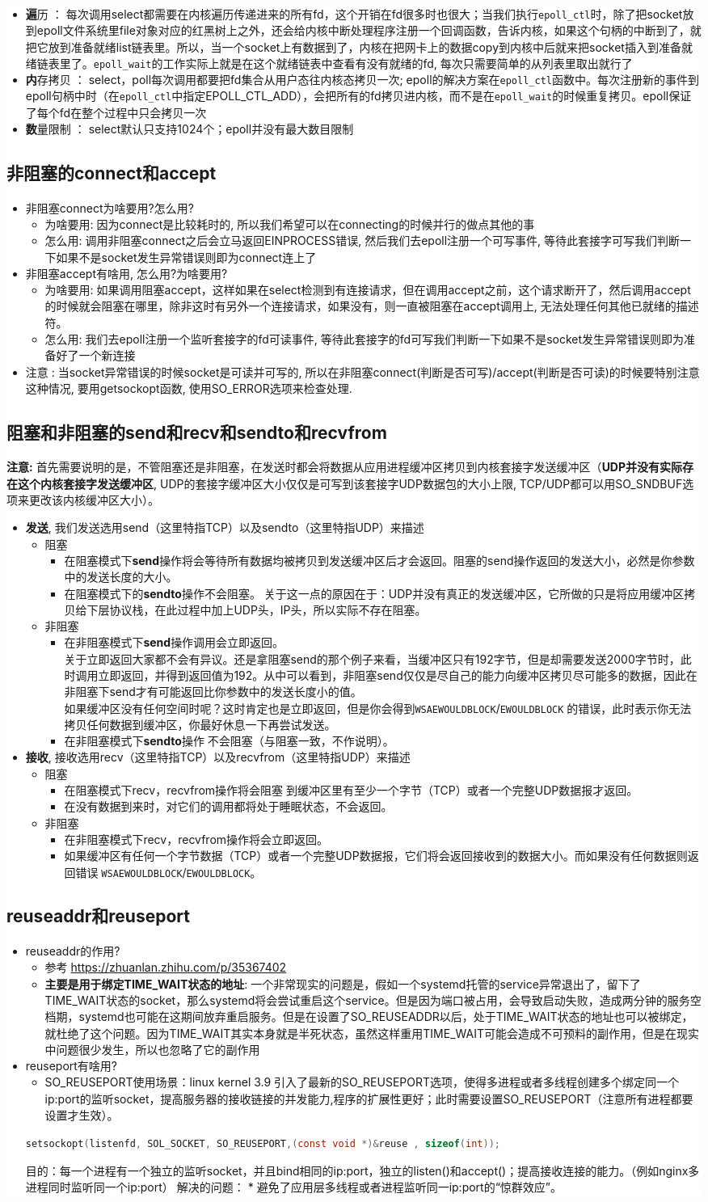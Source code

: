 * **遍**历 ： 每次调用select都需要在内核遍历传递进来的所有fd，这个开销在fd很多时也很大；当我们执行`epoll_ctl`时，除了把socket放到epoll文件系统里file对象对应的红黑树上之外，还会给内核中断处理程序注册一个回调函数，告诉内核，如果这个句柄的中断到了，就把它放到准备就绪list链表里。所以，当一个socket上有数据到了，内核在把网卡上的数据copy到内核中后就来把socket插入到准备就绪链表里了。`epoll_wait`的工作实际上就是在这个就绪链表中查看有没有就绪的fd, 每次只需要简单的从列表里取出就行了
* **内**存拷贝 ： select，poll每次调用都要把fd集合从用户态往内核态拷贝一次; epoll的解决方案在`epoll_ctl`函数中。每次注册新的事件到epoll句柄中时（在`epoll_ctl`中指定EPOLL_CTL_ADD），会把所有的fd拷贝进内核，而不是在`epoll_wait`的时候重复拷贝。epoll保证了每个fd在整个过程中只会拷贝一次
* **数**量限制 ： select默认只支持1024个；epoll并没有最大数目限制


## 非阻塞的connect和accept

* 非阻塞connect为啥要用?怎么用?
    * 为啥要用: 因为connect是比较耗时的, 所以我们希望可以在connecting的时候并行的做点其他的事
    * 怎么用: 调用非阻塞connect之后会立马返回EINPROCESS错误, 然后我们去epoll注册一个可写事件, 等待此套接字可写我们判断一下如果不是socket发生异常错误则即为connect连上了
* 非阻塞accept有啥用, 怎么用?为啥要用?
    * 为啥要用: 如果调用阻塞accept，这样如果在select检测到有连接请求，但在调用accept之前，这个请求断开了，然后调用accept的时候就会阻塞在哪里，除非这时有另外一个连接请求，如果没有，则一直被阻塞在accept调用上, 无法处理任何其他已就绪的描述符。
    * 怎么用: 我们去epoll注册一个监听套接字的fd可读事件, 等待此套接字的fd可写我们判断一下如果不是socket发生异常错误则即为准备好了一个新连接
* 注意 : 当socket异常错误的时候socket是可读并可写的, 所以在非阻塞connect(判断是否可写)/accept(判断是否可读)的时候要特别注意这种情况, 要用getsockopt函数, 使用SO_ERROR选项来检查处理.


## 阻塞和非阻塞的send和recv和sendto和recvfrom

**注意:** 首先需要说明的是，不管阻塞还是非阻塞，在发送时都会将数据从应用进程缓冲区拷贝到内核套接字发送缓冲区（**UDP并没有实际存在这个内核套接字发送缓冲区**, UDP的套接字缓冲区大小仅仅是可写到该套接字UDP数据包的大小上限, TCP/UDP都可以用SO_SNDBUF选项来更改该内核缓冲区大小）。

* **发送**, 我们发送选用send（这里特指TCP）以及sendto（这里特指UDP）来描述
    * 阻塞
        * 在阻塞模式下**send**操作将会等待所有数据均被拷贝到发送缓冲区后才会返回。阻塞的send操作返回的发送大小，必然是你参数中的发送长度的大小。
        * 在阻塞模式下的**sendto**操作不会阻塞。
            关于这一点的原因在于：UDP并没有真正的发送缓冲区，它所做的只是将应用缓冲区拷贝给下层协议栈，在此过程中加上UDP头，IP头，所以实际不存在阻塞。
    * 非阻塞
        * 在非阻塞模式下**send**操作调用会立即返回。  
        关于立即返回大家都不会有异议。还是拿阻塞send的那个例子来看，当缓冲区只有192字节，但是却需要发送2000字节时，此时调用立即返回，并得到返回值为192。从中可以看到，非阻塞send仅仅是尽自己的能力向缓冲区拷贝尽可能多的数据，因此在非阻塞下send才有可能返回比你参数中的发送长度小的值。  
        如果缓冲区没有任何空间时呢？这时肯定也是立即返回，但是你会得到`WSAEWOULDBLOCK`/`EWOULDBLOCK` 的错误，此时表示你无法拷贝任何数据到缓冲区，你最好休息一下再尝试发送。  
        * 在非阻塞模式下**sendto**操作 不会阻塞（与阻塞一致，不作说明）。 
* **接收**, 接收选用recv（这里特指TCP）以及recvfrom（这里特指UDP）来描述
    * 阻塞
        * 在阻塞模式下recv，recvfrom操作将会阻塞 到缓冲区里有至少一个字节（TCP）或者一个完整UDP数据报才返回。
        * 在没有数据到来时，对它们的调用都将处于睡眠状态，不会返回。
    * 非阻塞
        * 在非阻塞模式下recv，recvfrom操作将会立即返回。
        * 如果缓冲区有任何一个字节数据（TCP）或者一个完整UDP数据报，它们将会返回接收到的数据大小。而如果没有任何数据则返回错误 `WSAEWOULDBLOCK`/`EWOULDBLOCK`。


## reuseaddr和reuseport

* reuseaddr的作用?
    * 参考 https://zhuanlan.zhihu.com/p/35367402
    * **主要是用于绑定TIME_WAIT状态的地址**: 一个非常现实的问题是，假如一个systemd托管的service异常退出了，留下了TIME_WAIT状态的socket，那么systemd将会尝试重启这个service。但是因为端口被占用，会导致启动失败，造成两分钟的服务空档期，systemd也可能在这期间放弃重启服务。但是在设置了SO_REUSEADDR以后，处于TIME_WAIT状态的地址也可以被绑定，就杜绝了这个问题。因为TIME_WAIT其实本身就是半死状态，虽然这样重用TIME_WAIT可能会造成不可预料的副作用，但是在现实中问题很少发生，所以也忽略了它的副作用
    <!-- * 还可以搞定0.0.0.0的哈: 只要地址不是正好(exactly)相同，那么多个Socket就能绑定到同一ip上。比如0.0.0.0和192.168.0.100，虽然逻辑意义上前者包含了后者，但是0.0.0.0泛指所有本地ip，而192.168.0.100特指某一ip，两者并不是完全相同，所以Socket B尝试绑定的时候，不会再报EADDRINUSE，而是绑定成功 -->
* reuseport有啥用?
    * SO_REUSEPORT使用场景：linux kernel 3.9 引入了最新的SO_REUSEPORT选项，使得多进程或者多线程创建多个绑定同一个ip:port的监听socket，提高服务器的接收链接的并发能力,程序的扩展性更好；此时需要设置SO_REUSEPORT（注意所有进程都要设置才生效）。
    ``` c
    setsockopt(listenfd, SOL_SOCKET, SO_REUSEPORT,(const void *)&reuse , sizeof(int));
    ```
    目的：每一个进程有一个独立的监听socket，并且bind相同的ip:port，独立的listen()和accept()；提高接收连接的能力。（例如nginx多进程同时监听同一个ip:port）
    解决的问题：
        * 避免了应用层多线程或者进程监听同一ip:port的“惊群效应”。